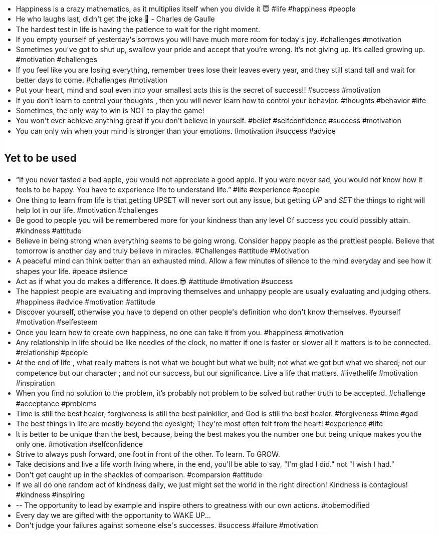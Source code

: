  * Happiness is a crazy mathematics, as it multiplies itself when you divide it 😇 #life #happiness #people
 * He who laughs last, didn't get the joke 🤣 - Charles de Gaulle
 * The hardest test in life is having the patience to wait for the right moment.
 * If you empty yourself of yesterday's sorrows you will have much more room for today's joy. #challenges #motivation
 * Sometimes you've got to shut up, swallow your pride and accept that you’re wrong. It’s not giving up. It’s called growing up. #motivation #challenges
 * If you feel like you are losing everything, remember trees lose their leaves every year, and they still stand tall and wait for better days to come. #challenges #motivation
 * Put your heart, mind and soul even into your smallest acts this is the secret of success!!  #success #motivation
 * If you don’t learn to control your thoughts , then you will never learn how to control your behavior. #thoughts #behavior #life
 * Sometimes, the only way to win is NOT to play the game!
 * You won't ever achieve anything great if you don't believe in yourself. #belief #selfconfidence #success #motivation
 * You can only win when your mind is stronger than your emotions. #motivation #success #advice

## Yet to be used

 * “If you never tasted a bad apple, you would not appreciate a good apple. If you were never sad, you would not know how it feels to be happy. You have to experience life to understand life.” #life #experience #people
 * One thing to learn from life is that getting UPSET will never sort out any issue, but getting *UP* and *SET* the things to right will help lot in our life. #motivation #challenges
 * Be good to people you will be remembered more for your kindness than any level Of success you could possibly attain.  #kindness #attitude
 * Believe in being strong when everything seems to be going wrong. Consider happy people as the prettiest people. Believe that tomorrow is another day and truly believe in miracles. #Challenges #attitude #Motivation
 * A peaceful mind can think better than an exhausted mind. Allow a few minutes of silence to the mind everyday and see how it shapes your life. #peace #silence
 * Act as if what you do makes a difference. It does.😎 #attitude #motivation #success
 * The happiest people are evaluating and improving themselves and unhappy people are usually evaluating and judging others. #happiness #advice #motivation #attitude
 * Discover yourself, otherwise you have to depend on other people's definition who don't know themselves. #yourself #motivation #selfesteem
 * Once you learn how to create own happiness, no one can take it from you. #happiness #motivation
 * Any relationship in life should be like needles of the clock, no matter if one is faster or slower all it matters is to be connected. #relationship #people
 * At the end of life , what really matters is not what we bought but what we built; not what we got but what we shared; not our competence but our character ; and not our success, but our significance. Live a life that matters. #livethelife #motivation #inspiration
 * When you find no solution to the problem, it’s  probably not problem to be solved but rather truth to be accepted. #challenge #acceptance  #problems
 * Time is still the best healer, forgiveness is still the best painkiller, and God is still the best healer. #forgiveness #time #god
 * The best things in life are mostly beyond the eyesight; They're most often felt from the heart! #experience #life
 * It is better to be unique than the best, because, being the best makes you the number one but being unique makes you the only one. #motivation #selfconfidence
 * Strive to always push forward, one foot in front of the other. To learn. To GROW.
 * Take decisions and live a life worth living where, in the end, you'll be able to say, "I'm glad I did." not "I wish I had."
 * Don't get caught up in the shackles of comparison. #comparsion #attitude
 * If we all do one random act of kindness daily, we just might set the world in the right direction! Kindness is contagious! #kindness #inspiring
 * -- The opportunity to lead by example and inspire others to greatness with our own actions. #tobemodified
 * Every day we are gifted with the opportunity to WAKE UP...
 * Don't judge your failures against someone else's successes. #success #failure #motivation